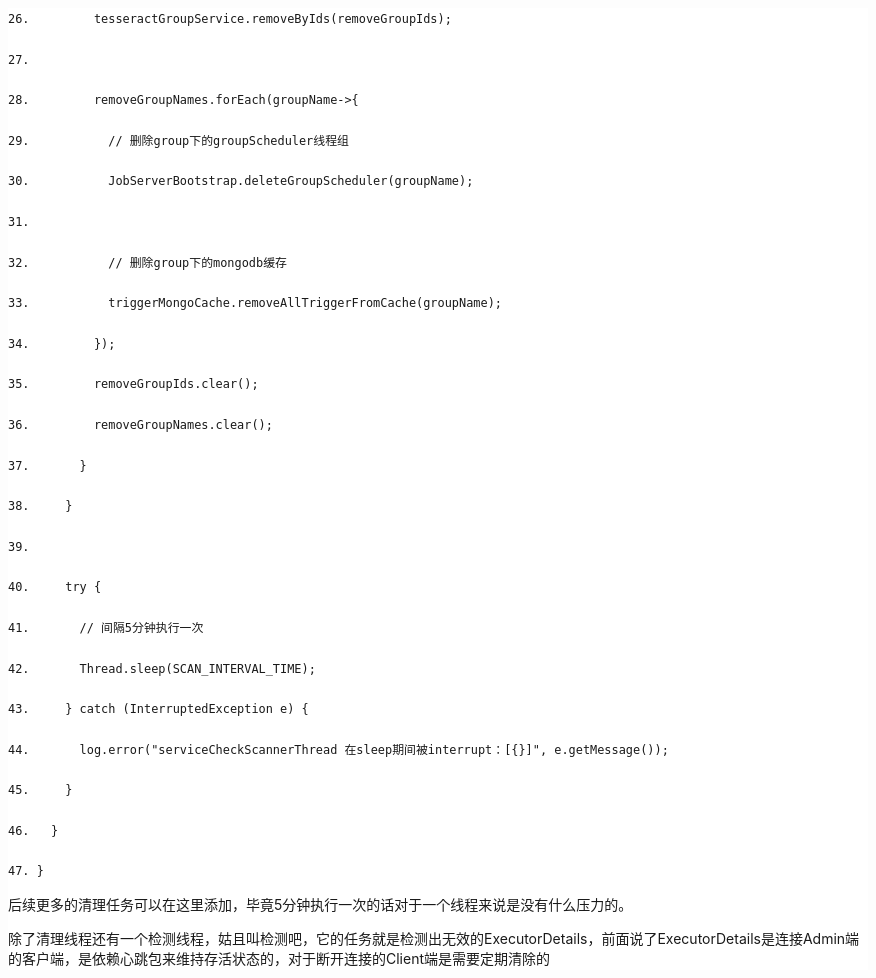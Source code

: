 ```
26.         tesseractGroupService.removeByIds(removeGroupIds); 

27.  

28.         removeGroupNames.forEach(groupName->{ 

29.           // 删除group下的groupScheduler线程组 

30.           JobServerBootstrap.deleteGroupScheduler(groupName); 

31.  

32.           // 删除group下的mongodb缓存 

33.           triggerMongoCache.removeAllTriggerFromCache(groupName); 

34.         }); 

35.         removeGroupIds.clear(); 

36.         removeGroupNames.clear(); 

37.       } 

38.     } 

39.  

40.     try { 

41.       // 间隔5分钟执行一次 

42.       Thread.sleep(SCAN_INTERVAL_TIME); 

43.     } catch (InterruptedException e) { 

44.       log.error("serviceCheckScannerThread 在sleep期间被interrupt：[{}]", e.getMessage()); 

45.     } 

46.   } 

47. } 
```



后续更多的清理任务可以在这里添加，毕竟5分钟执行一次的话对于一个线程来说是没有什么压力的。



除了清理线程还有一个检测线程，姑且叫检测吧，它的任务就是检测出无效的ExecutorDetails，前面说了ExecutorDetails是连接Admin端的客户端，是依赖心跳包来维持存活状态的，对于断开连接的Client端是需要定期清除的
